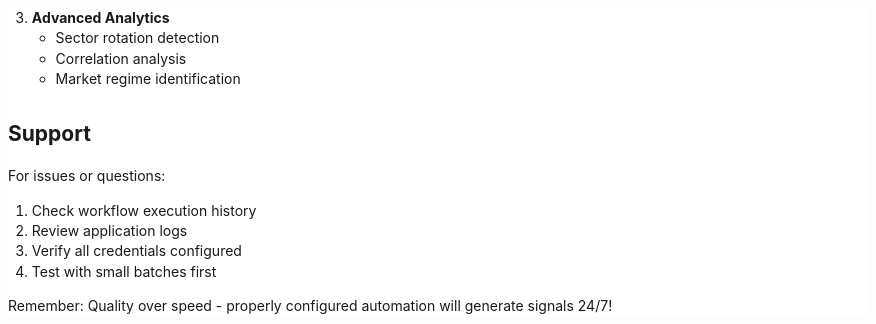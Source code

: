 3. **Advanced Analytics**
   - Sector rotation detection
   - Correlation analysis
   - Market regime identification

## Support

For issues or questions:
1. Check workflow execution history
2. Review application logs
3. Verify all credentials configured
4. Test with small batches first

Remember: Quality over speed - properly configured automation will generate signals 24/7!